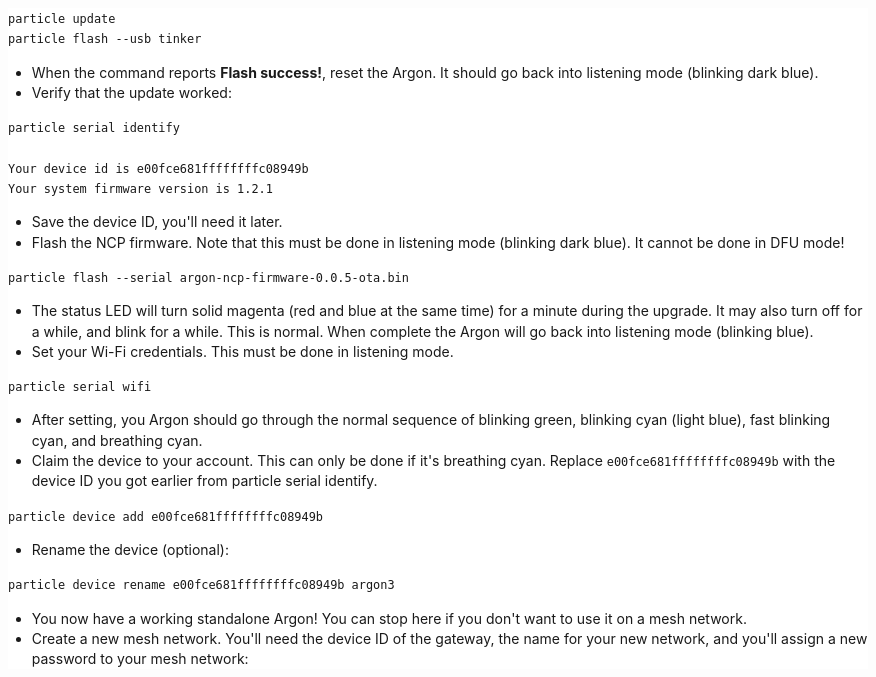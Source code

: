 ```html
particle update
particle flash --usb tinker

```

* When the command reports **Flash success!**, reset the Argon. It should go back into listening mode (blinking dark blue).
* Verify that the update worked:

```html
particle serial identify

Your device id is e00fce681ffffffffc08949b
Your system firmware version is 1.2.1

```

* Save the device ID, you'll need it later.
* Flash the NCP firmware. Note that this must be done in listening mode (blinking dark blue). It cannot be done in DFU mode!

```html
particle flash --serial argon-ncp-firmware-0.0.5-ota.bin

```

* The status LED will turn solid magenta (red and blue at the same time) for a minute during the upgrade. It may also turn off for a while, and blink for a while. This is normal. When complete the Argon will go back into listening mode (blinking blue).
* Set your Wi-Fi credentials. This must be done in listening mode.

```html
particle serial wifi

```

* After setting, you Argon should go through the normal sequence of blinking green, blinking cyan (light blue), fast blinking cyan, and breathing cyan.
* Claim the device to your account. This can only be done if it's breathing cyan. Replace `e00fce681ffffffffc08949b` with the device ID you got earlier from particle serial identify.

```html
particle device add e00fce681ffffffffc08949b

```

* Rename the device (optional):

```html
particle device rename e00fce681ffffffffc08949b argon3

```

* You now have a working standalone Argon! You can stop here if you don't want to use it on a mesh network.
* Create a new mesh network. You'll need the device ID of the gateway, the name for your new network, and you'll assign a new password to your mesh network:
